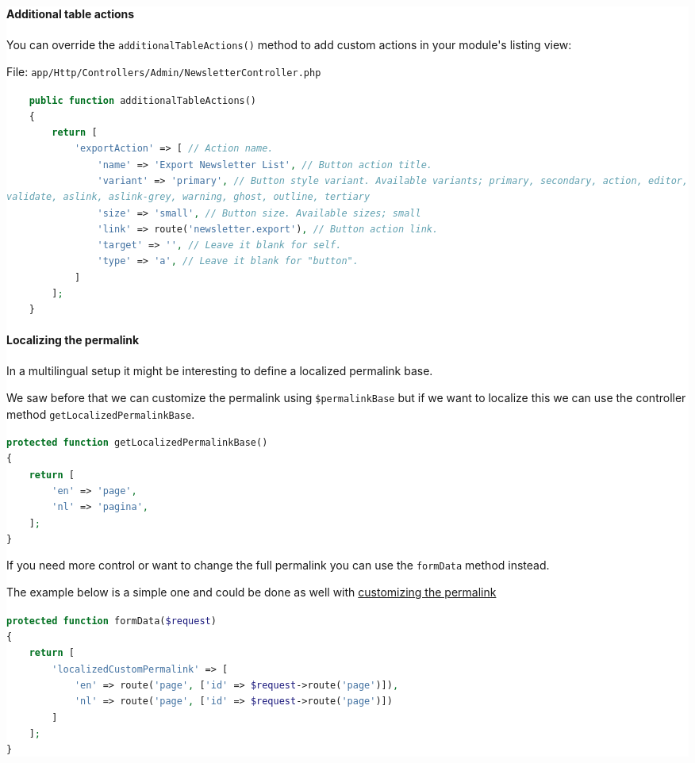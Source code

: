 #### Additional table actions

You can override the `additionalTableActions()` method to add custom actions in your module's listing view:

File: `app/Http/Controllers/Admin/NewsletterController.php`

```php
    public function additionalTableActions()
    {
        return [
            'exportAction' => [ // Action name.
                'name' => 'Export Newsletter List', // Button action title.
                'variant' => 'primary', // Button style variant. Available variants; primary, secondary, action, editor, validate, aslink, aslink-grey, warning, ghost, outline, tertiary
                'size' => 'small', // Button size. Available sizes; small
                'link' => route('newsletter.export'), // Button action link.
                'target' => '', // Leave it blank for self.
                'type' => 'a', // Leave it blank for "button".
            ]
        ];
    }
```

#### Localizing the permalink

In a multilingual setup it might be interesting to define a localized permalink base.

We saw before that we can customize the permalink using `$permalinkBase` but if we want to localize this we can use the
controller method `getLocalizedPermalinkBase`.

```php
protected function getLocalizedPermalinkBase()
{
    return [
        'en' => 'page',
        'nl' => 'pagina',
    ];
}
```

If you need more control or want to change the full permalink you can use the `formData` method instead.

The example below is a simple one and could be done as well with [customizing the permalink](#customizing-the-permalink)

```php
protected function formData($request)
{
    return [
        'localizedCustomPermalink' => [
            'en' => route('page', ['id' => $request->route('page')]),
            'nl' => route('page', ['id' => $request->route('page')])
        ]
    ];
}
```
